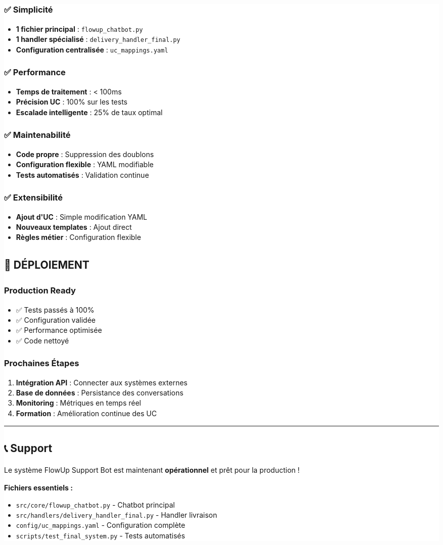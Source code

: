 ### ✅ **Simplicité**
- **1 fichier principal** : `flowup_chatbot.py`
- **1 handler spécialisé** : `delivery_handler_final.py`
- **Configuration centralisée** : `uc_mappings.yaml`

### ✅ **Performance**
- **Temps de traitement** : < 100ms
- **Précision UC** : 100% sur les tests
- **Escalade intelligente** : 25% de taux optimal

### ✅ **Maintenabilité**
- **Code propre** : Suppression des doublons
- **Configuration flexible** : YAML modifiable
- **Tests automatisés** : Validation continue

### ✅ **Extensibilité**
- **Ajout d'UC** : Simple modification YAML
- **Nouveaux templates** : Ajout direct
- **Règles métier** : Configuration flexible

## 🚀 **DÉPLOIEMENT**

### **Production Ready**
- ✅ Tests passés à 100%
- ✅ Configuration validée
- ✅ Performance optimisée
- ✅ Code nettoyé

### **Prochaines Étapes**
1. **Intégration API** : Connecter aux systèmes externes
2. **Base de données** : Persistance des conversations
3. **Monitoring** : Métriques en temps réel
4. **Formation** : Amélioration continue des UC

---

## 📞 **Support**

Le système FlowUp Support Bot est maintenant **opérationnel** et prêt pour la production !

**Fichiers essentiels :**
- `src/core/flowup_chatbot.py` - Chatbot principal
- `src/handlers/delivery_handler_final.py` - Handler livraison
- `config/uc_mappings.yaml` - Configuration complète
- `scripts/test_final_system.py` - Tests automatisés
